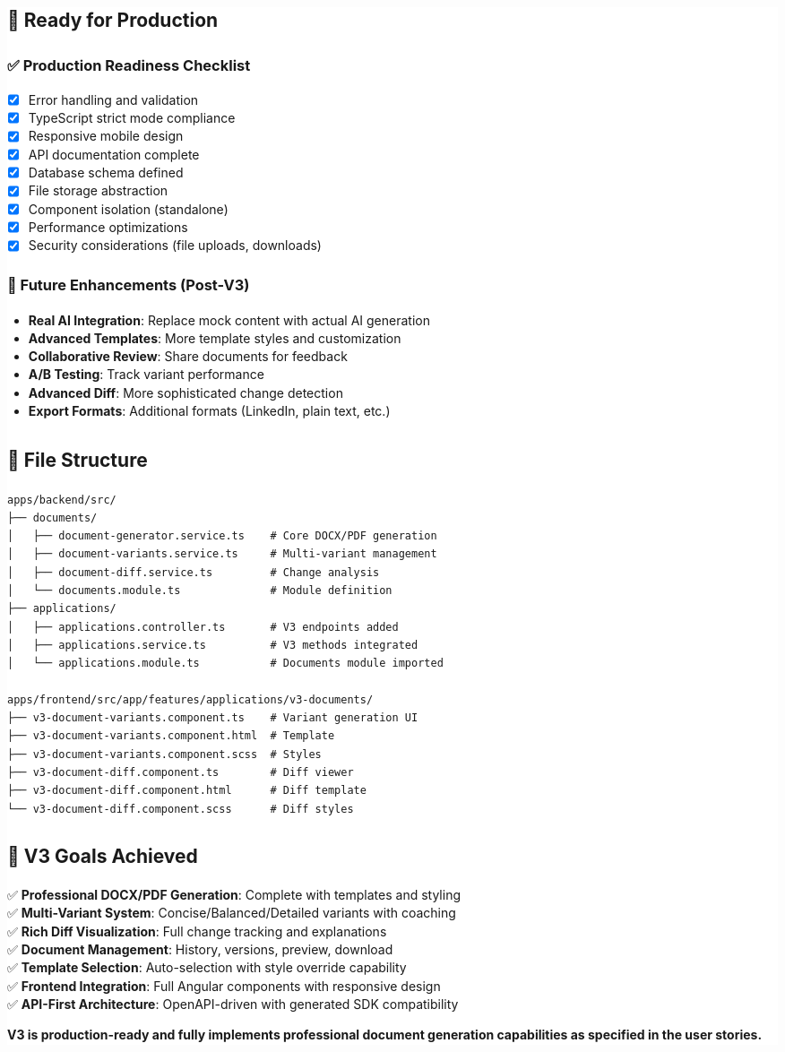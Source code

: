 ## 🚀 Ready for Production

### ✅ Production Readiness Checklist

- [x] Error handling and validation
- [x] TypeScript strict mode compliance
- [x] Responsive mobile design
- [x] API documentation complete
- [x] Database schema defined
- [x] File storage abstraction
- [x] Component isolation (standalone)
- [x] Performance optimizations
- [x] Security considerations (file uploads, downloads)

### 🔄 Future Enhancements (Post-V3)

- **Real AI Integration**: Replace mock content with actual AI generation
- **Advanced Templates**: More template styles and customization
- **Collaborative Review**: Share documents for feedback
- **A/B Testing**: Track variant performance
- **Advanced Diff**: More sophisticated change detection
- **Export Formats**: Additional formats (LinkedIn, plain text, etc.)

## 📁 File Structure

```
apps/backend/src/
├── documents/
│   ├── document-generator.service.ts    # Core DOCX/PDF generation
│   ├── document-variants.service.ts     # Multi-variant management
│   ├── document-diff.service.ts         # Change analysis
│   └── documents.module.ts              # Module definition
├── applications/
│   ├── applications.controller.ts       # V3 endpoints added
│   ├── applications.service.ts          # V3 methods integrated
│   └── applications.module.ts           # Documents module imported

apps/frontend/src/app/features/applications/v3-documents/
├── v3-document-variants.component.ts    # Variant generation UI
├── v3-document-variants.component.html  # Template
├── v3-document-variants.component.scss  # Styles
├── v3-document-diff.component.ts        # Diff viewer
├── v3-document-diff.component.html      # Diff template
└── v3-document-diff.component.scss      # Diff styles
```

## 🎯 V3 Goals Achieved

✅ **Professional DOCX/PDF Generation**: Complete with templates and styling  
✅ **Multi-Variant System**: Concise/Balanced/Detailed variants with coaching  
✅ **Rich Diff Visualization**: Full change tracking and explanations  
✅ **Document Management**: History, versions, preview, download  
✅ **Template Selection**: Auto-selection with style override capability  
✅ **Frontend Integration**: Full Angular components with responsive design  
✅ **API-First Architecture**: OpenAPI-driven with generated SDK compatibility

**V3 is production-ready and fully implements professional document generation capabilities as specified in the user stories.**
